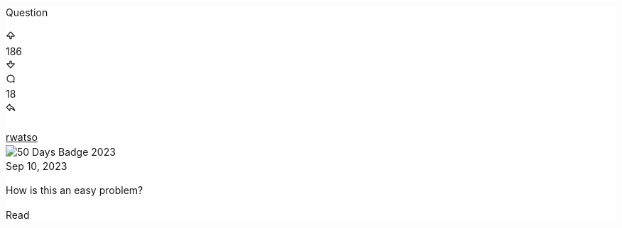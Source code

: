 Question</div></div></div><div class="mt-4 flex items-center gap-4"><div class="flex items-center gap-4 text-xs opacity-1"><div class="flex gap-2"><div class="flex items-center gap-2 transition-colors"><svg xmlns="http://www.w3.org/2000/svg" viewBox="0 0 16 16" width="1em" height="1em" fill="currentColor" class="w-[18px] h-[18px] cursor-pointer text-gray-6 dark:text-dark-gray-6 hover:text-gray-7 dark:hover:text-dark-gray-7"><path fill-rule="evenodd" d="M7.333 8.667v4h1.334v-4h4.288L8 3.299 3.045 8.667h4.288zm-1.333 4C6 13.403 6.597 14 7.333 14h1.334C9.403 14 10 13.403 10 12.667V10h3.716c.872 0 1.326-1.038.735-1.678L8.735 2.129a1 1 0 00-1.47 0L1.55 8.322C.958 8.962 1.412 10 2.284 10H6v2.667z" clip-rule="evenodd"></path></svg><div class="text-xs cursor-pointer text-label-3 dark:text-dark-label-3 hover:text-label-2 dark:hover:text-dark-label-2">186</div></div><div class="flex items-center gap-1 transition-colors"><svg xmlns="http://www.w3.org/2000/svg" viewBox="0 0 16 16" width="1em" height="1em" fill="currentColor" class="w-[18px] h-[18px] cursor-pointer text-gray-6 dark:text-dark-gray-6 hover:text-gray-7 dark:hover:text-dark-gray-7"><path fill-rule="evenodd" d="M8.667 7.333v-4H7.334v4H3.046L8 12.701l4.955-5.368H8.667zm-.912 5.633zM6 3.333C6 2.597 6.597 2 7.334 2h1.333C9.403 2 10 2.597 10 3.333V6h3.716c.872 0 1.326 1.038.735 1.678l-5.716 6.193a1 1 0 01-1.47 0L1.55 7.678C.96 7.038 1.412 6 2.284 6H6V3.333z" clip-rule="evenodd"></path></svg></div></div><div class="flex items-center gap-1 group shrink-0 cursor-pointer transition-colors"><svg xmlns="http://www.w3.org/2000/svg" viewBox="0 0 24 24" width="1em" height="1em" fill="currentColor" class="w-4.5 h-4.5 text-gray-6 dark:text-dark-gray-6 group-hover:text-gray-7 dark:group-hover:text-dark-gray-7"><path fill-rule="evenodd" d="M11.997 21.5a9.5 9.5 0 01-8.49-5.251A9.38 9.38 0 012.5 11.997V11.5c.267-4.88 4.12-8.733 8.945-8.999L12 2.5a9.378 9.378 0 014.25 1.007A9.498 9.498 0 0121.5 12a9.378 9.378 0 01-.856 3.937l.838 4.376a1 1 0 01-1.17 1.17l-4.376-.838a9.381 9.381 0 01-3.939.856zm3.99-2.882l3.254.623-.623-3.253a1 1 0 01.09-.64 7.381 7.381 0 00.792-3.346 7.5 7.5 0 00-4.147-6.708 7.385 7.385 0 00-3.35-.794H11.5c-3.752.208-6.792 3.248-7.002 7.055L4.5 12a7.387 7.387 0 00.794 3.353A7.5 7.5 0 0012 19.5a7.384 7.384 0 003.349-.793 1 1 0 01.639-.09z" clip-rule="evenodd"></path></svg><div class="text-xs text-label-3 dark:text-dark-label-3 group-hover:text-label-2 dark:group-hover:text-dark-label-2">18</div></div><div class="flex items-center group cursor-pointer gap-1 transition-colors"><svg xmlns="http://www.w3.org/2000/svg" viewBox="0 0 16 16" width="1em" height="1em" fill="currentColor" class="w-4.5 h-4.5 text-gray-6 dark:text-dark-gray-6 group-hover:text-gray-7 dark:group-hover:text-dark-gray-7"><path fill-rule="evenodd" d="M5.83 2.106c.628-.634 1.71-.189 1.71.704v2.065c4.821.94 6.97 4.547 7.73 8.085l-.651.14.652-.134c.157.757-.83 1.192-1.284.565l-.007-.009c-1.528-2.055-3.576-3.332-6.44-3.502v2.352c0 .893-1.082 1.338-1.71.704L1.091 8.295a1 1 0 010-1.408l4.737-4.78zm7.303 8.617C12.08 8.495 10.204 6.68 7.046 6.14c-.47-.08-.84-.486-.84-.99V3.62L2.271 7.591l3.934 3.971V9.667a.993.993 0 011.018-.995c2.397.065 4.339.803 5.909 2.051z" clip-rule="evenodd"></path></svg></div></div></div></div></div></div><div class="px-1 transition-[background] duration-500"><div class="flex w-full flex-col py-3"><div class="flex w-full items-center gap-3 opacity-1"><a target="_blank" rel="noopener noreferrer" class="no-underline hover:text-blue-s dark:hover:text-dark-blue-s truncate h-8 min-h-[32px] w-8 min-w-[32px]" href="/rwatso/"><img src="https://assets.leetcode.com/users/rwatso/avatar_1610759811.png" alt="" class="rounded-1/2 object-cover h-full w-full rounded-full"></a><div class="flex w-full"><div class="flex flex-col"><div class="flex w-full items-center gap-2"><div class="flex items-center gap-1 truncate" translate="no"><a target="_blank" rel="noopener noreferrer" class="no-underline overflow-hidden max-w-[100px] md:max-w-[200px] hover:text-blue-s dark:hover:text-dark-blue-s truncate text-label-1 dark:text-dark-label-1 font-medium text-base" href="/rwatso/">rwatso</a><div class="h-4 w-4 ml-1" data-state="closed"><img src="https://assets.leetcode.com/static_assets/marketing/lg50.png" alt="50 Days Badge 2023" class="h-full w-full"></div></div><div class="ml-2"></div></div></div><div class="flex flex-1 items-center justify-end gap-2"><div class="flex items-center gap-1.5 justify-end"><div class="min-w-max text-label-3 dark:text-dark-label-3 text-[11px] leading-[13px]"><span class="" data-state="closed">Sep 10, 2023</span></div></div></div></div></div><div class="mt-2 flex w-full flex-col text-label-2 dark:text-dark-label-2"><div class="opacity-1"><div class="relative block max-h-[230px]"><div><div class="FN9Jv"><p>How is this an easy problem?</p></div></div><div class="cursor-pointer hidden"><div class="text-md flex w-full items-center justify-center text-label-1 dark:text-dark-label-1">Read